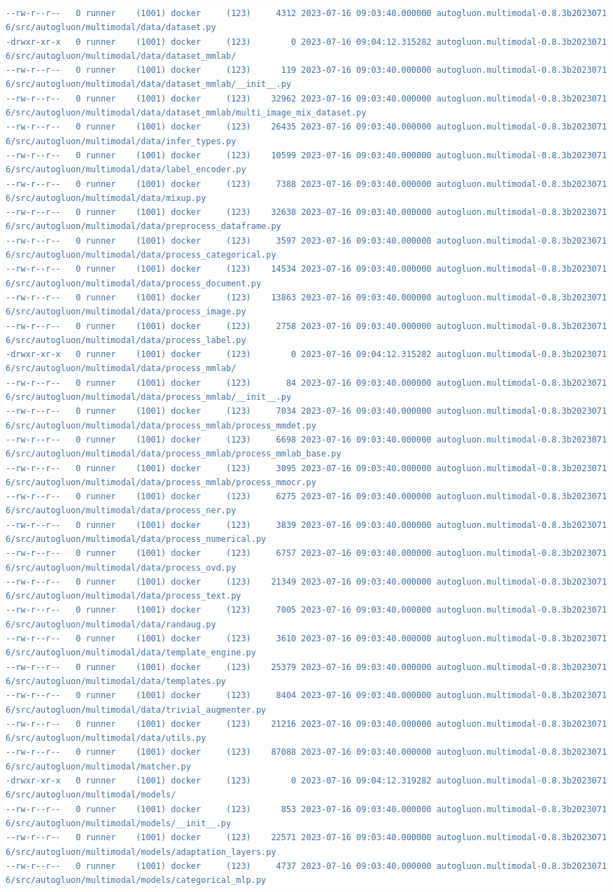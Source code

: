 ```diff
--rw-r--r--   0 runner    (1001) docker     (123)     4312 2023-07-16 09:03:40.000000 autogluon.multimodal-0.8.3b20230716/src/autogluon/multimodal/data/dataset.py
-drwxr-xr-x   0 runner    (1001) docker     (123)        0 2023-07-16 09:04:12.315282 autogluon.multimodal-0.8.3b20230716/src/autogluon/multimodal/data/dataset_mmlab/
--rw-r--r--   0 runner    (1001) docker     (123)      119 2023-07-16 09:03:40.000000 autogluon.multimodal-0.8.3b20230716/src/autogluon/multimodal/data/dataset_mmlab/__init__.py
--rw-r--r--   0 runner    (1001) docker     (123)    32962 2023-07-16 09:03:40.000000 autogluon.multimodal-0.8.3b20230716/src/autogluon/multimodal/data/dataset_mmlab/multi_image_mix_dataset.py
--rw-r--r--   0 runner    (1001) docker     (123)    26435 2023-07-16 09:03:40.000000 autogluon.multimodal-0.8.3b20230716/src/autogluon/multimodal/data/infer_types.py
--rw-r--r--   0 runner    (1001) docker     (123)    10599 2023-07-16 09:03:40.000000 autogluon.multimodal-0.8.3b20230716/src/autogluon/multimodal/data/label_encoder.py
--rw-r--r--   0 runner    (1001) docker     (123)     7388 2023-07-16 09:03:40.000000 autogluon.multimodal-0.8.3b20230716/src/autogluon/multimodal/data/mixup.py
--rw-r--r--   0 runner    (1001) docker     (123)    32638 2023-07-16 09:03:40.000000 autogluon.multimodal-0.8.3b20230716/src/autogluon/multimodal/data/preprocess_dataframe.py
--rw-r--r--   0 runner    (1001) docker     (123)     3597 2023-07-16 09:03:40.000000 autogluon.multimodal-0.8.3b20230716/src/autogluon/multimodal/data/process_categorical.py
--rw-r--r--   0 runner    (1001) docker     (123)    14534 2023-07-16 09:03:40.000000 autogluon.multimodal-0.8.3b20230716/src/autogluon/multimodal/data/process_document.py
--rw-r--r--   0 runner    (1001) docker     (123)    13863 2023-07-16 09:03:40.000000 autogluon.multimodal-0.8.3b20230716/src/autogluon/multimodal/data/process_image.py
--rw-r--r--   0 runner    (1001) docker     (123)     2758 2023-07-16 09:03:40.000000 autogluon.multimodal-0.8.3b20230716/src/autogluon/multimodal/data/process_label.py
-drwxr-xr-x   0 runner    (1001) docker     (123)        0 2023-07-16 09:04:12.315282 autogluon.multimodal-0.8.3b20230716/src/autogluon/multimodal/data/process_mmlab/
--rw-r--r--   0 runner    (1001) docker     (123)       84 2023-07-16 09:03:40.000000 autogluon.multimodal-0.8.3b20230716/src/autogluon/multimodal/data/process_mmlab/__init__.py
--rw-r--r--   0 runner    (1001) docker     (123)     7034 2023-07-16 09:03:40.000000 autogluon.multimodal-0.8.3b20230716/src/autogluon/multimodal/data/process_mmlab/process_mmdet.py
--rw-r--r--   0 runner    (1001) docker     (123)     6698 2023-07-16 09:03:40.000000 autogluon.multimodal-0.8.3b20230716/src/autogluon/multimodal/data/process_mmlab/process_mmlab_base.py
--rw-r--r--   0 runner    (1001) docker     (123)     3095 2023-07-16 09:03:40.000000 autogluon.multimodal-0.8.3b20230716/src/autogluon/multimodal/data/process_mmlab/process_mmocr.py
--rw-r--r--   0 runner    (1001) docker     (123)     6275 2023-07-16 09:03:40.000000 autogluon.multimodal-0.8.3b20230716/src/autogluon/multimodal/data/process_ner.py
--rw-r--r--   0 runner    (1001) docker     (123)     3839 2023-07-16 09:03:40.000000 autogluon.multimodal-0.8.3b20230716/src/autogluon/multimodal/data/process_numerical.py
--rw-r--r--   0 runner    (1001) docker     (123)     6757 2023-07-16 09:03:40.000000 autogluon.multimodal-0.8.3b20230716/src/autogluon/multimodal/data/process_ovd.py
--rw-r--r--   0 runner    (1001) docker     (123)    21349 2023-07-16 09:03:40.000000 autogluon.multimodal-0.8.3b20230716/src/autogluon/multimodal/data/process_text.py
--rw-r--r--   0 runner    (1001) docker     (123)     7005 2023-07-16 09:03:40.000000 autogluon.multimodal-0.8.3b20230716/src/autogluon/multimodal/data/randaug.py
--rw-r--r--   0 runner    (1001) docker     (123)     3610 2023-07-16 09:03:40.000000 autogluon.multimodal-0.8.3b20230716/src/autogluon/multimodal/data/template_engine.py
--rw-r--r--   0 runner    (1001) docker     (123)    25379 2023-07-16 09:03:40.000000 autogluon.multimodal-0.8.3b20230716/src/autogluon/multimodal/data/templates.py
--rw-r--r--   0 runner    (1001) docker     (123)     8404 2023-07-16 09:03:40.000000 autogluon.multimodal-0.8.3b20230716/src/autogluon/multimodal/data/trivial_augmenter.py
--rw-r--r--   0 runner    (1001) docker     (123)    21216 2023-07-16 09:03:40.000000 autogluon.multimodal-0.8.3b20230716/src/autogluon/multimodal/data/utils.py
--rw-r--r--   0 runner    (1001) docker     (123)    87088 2023-07-16 09:03:40.000000 autogluon.multimodal-0.8.3b20230716/src/autogluon/multimodal/matcher.py
-drwxr-xr-x   0 runner    (1001) docker     (123)        0 2023-07-16 09:04:12.319282 autogluon.multimodal-0.8.3b20230716/src/autogluon/multimodal/models/
--rw-r--r--   0 runner    (1001) docker     (123)      853 2023-07-16 09:03:40.000000 autogluon.multimodal-0.8.3b20230716/src/autogluon/multimodal/models/__init__.py
--rw-r--r--   0 runner    (1001) docker     (123)    22571 2023-07-16 09:03:40.000000 autogluon.multimodal-0.8.3b20230716/src/autogluon/multimodal/models/adaptation_layers.py
--rw-r--r--   0 runner    (1001) docker     (123)     4737 2023-07-16 09:03:40.000000 autogluon.multimodal-0.8.3b20230716/src/autogluon/multimodal/models/categorical_mlp.py
```